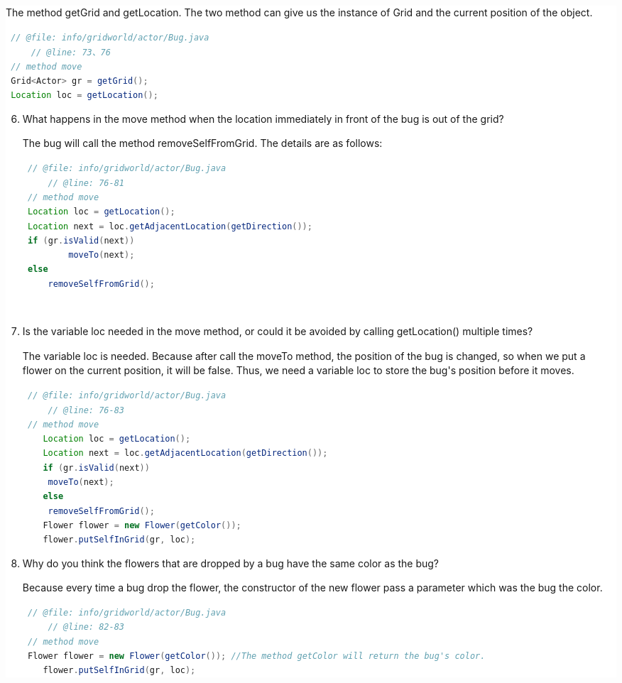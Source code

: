    The method getGrid and getLocation. The two method can give us the instance of Grid and the current position of the object. 

   ```java
   	// @file: info/gridworld/actor/Bug.java
     	// @line: 73、76
   	// method move
   	Grid<Actor> gr = getGrid();
   	Location loc = getLocation();
   ```

6. What happens in the move method when the location immediately in front of the bug is out of the grid?

   The bug will call the method removeSelfFromGrid. The details are as follows:

   ```java
   	// @file: info/gridworld/actor/Bug.java
     	// @line: 76-81
   	// method move
   	Location loc = getLocation();
   	Location next = loc.getAdjacentLocation(getDirection());
   	if (gr.isValid(next))
            moveTo(next);
   	else
       	removeSelfFromGrid();
   ```

   ​

7. Is the variable loc needed in the move method, or could it be avoided by calling getLocation() multiple times?

   The variable loc is needed. Because after call the moveTo method, the position of the bug is changed, so when we put a flower on the current position, it will be false. Thus, we need a variable loc to store the bug's position before it moves.

   ```java
   	// @file: info/gridworld/actor/Bug.java
     	// @line: 76-83
   	// method move
       Location loc = getLocation();
       Location next = loc.getAdjacentLocation(getDirection());
       if (gr.isValid(next))
       	moveTo(next);
       else
       	removeSelfFromGrid();
       Flower flower = new Flower(getColor());
       flower.putSelfInGrid(gr, loc);
   ```

8. Why do you think the flowers that are dropped by a bug have the same color as the bug?

   Because every time a bug drop the flower, the constructor of the new flower pass a parameter which was the bug the color.

   ```java
   	// @file: info/gridworld/actor/Bug.java
     	// @line: 82-83
   	// method move
   	Flower flower = new Flower(getColor()); //The method getColor will return the bug's color.
       flower.putSelfInGrid(gr, loc);
   ```
